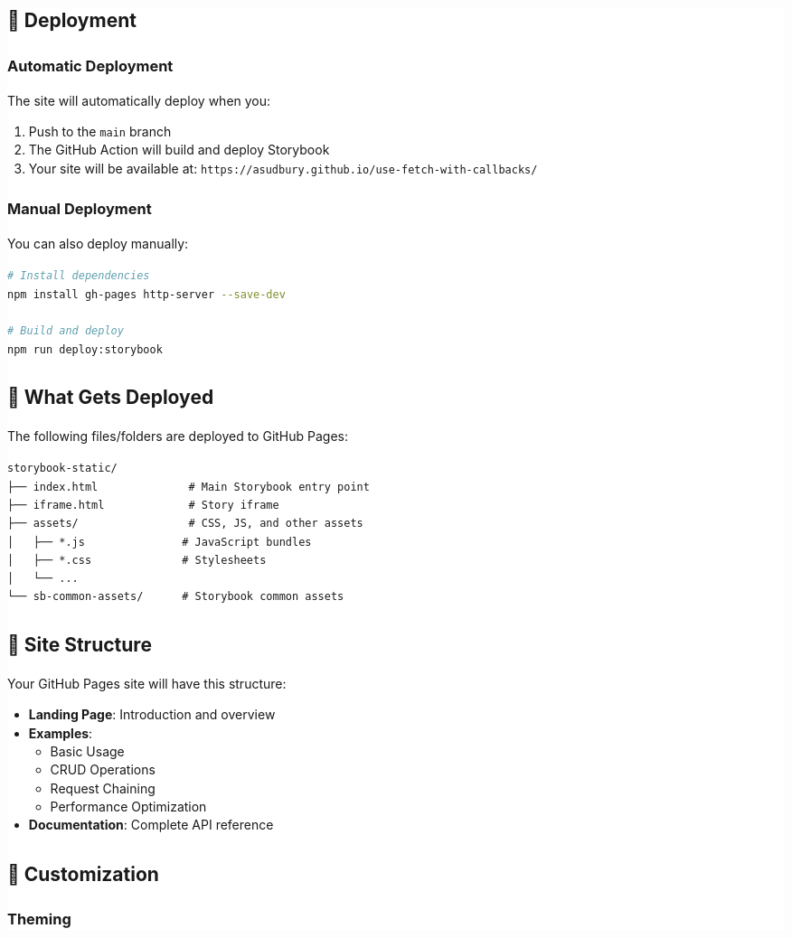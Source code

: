 ## 🚀 Deployment

### Automatic Deployment

The site will automatically deploy when you:

1. Push to the `main` branch
2. The GitHub Action will build and deploy Storybook
3. Your site will be available at: `https://asudbury.github.io/use-fetch-with-callbacks/`

### Manual Deployment

You can also deploy manually:

```bash
# Install dependencies
npm install gh-pages http-server --save-dev

# Build and deploy
npm run deploy:storybook
```

## 📁 What Gets Deployed

The following files/folders are deployed to GitHub Pages:

```
storybook-static/
├── index.html              # Main Storybook entry point
├── iframe.html             # Story iframe
├── assets/                 # CSS, JS, and other assets
│   ├── *.js               # JavaScript bundles
│   ├── *.css              # Stylesheets
│   └── ...
└── sb-common-assets/      # Storybook common assets
```

## 🔗 Site Structure

Your GitHub Pages site will have this structure:

- **Landing Page**: Introduction and overview
- **Examples**: 
  - Basic Usage
  - CRUD Operations  
  - Request Chaining
  - Performance Optimization
- **Documentation**: Complete API reference

## 🎨 Customization

### Theming
